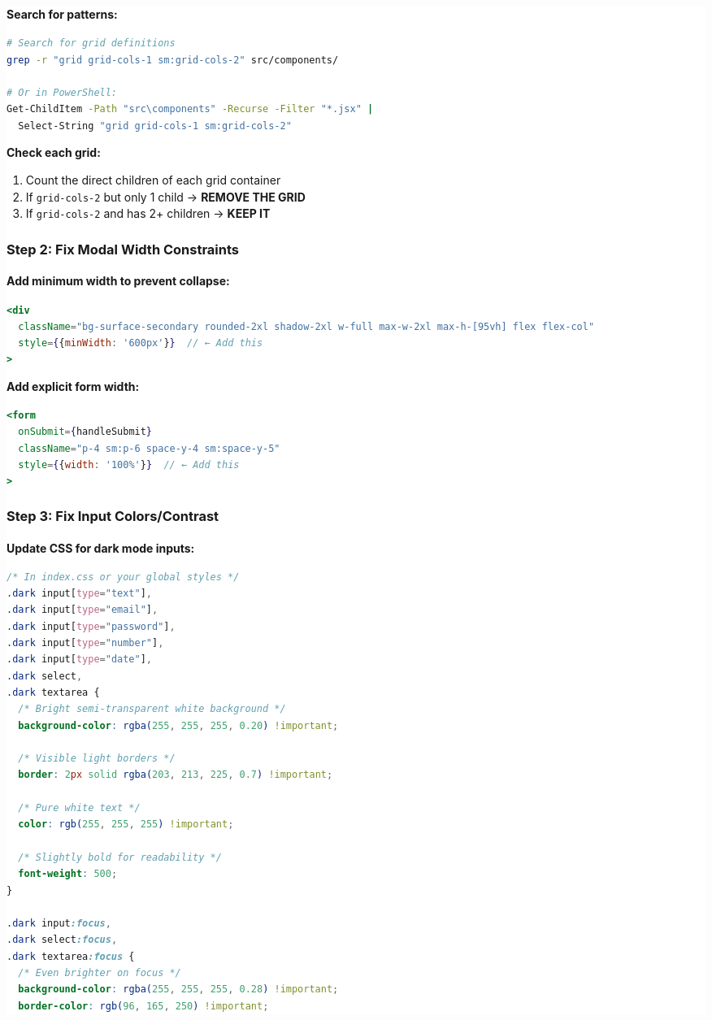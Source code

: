 **Search for patterns:**
```bash
# Search for grid definitions
grep -r "grid grid-cols-1 sm:grid-cols-2" src/components/

# Or in PowerShell:
Get-ChildItem -Path "src\components" -Recurse -Filter "*.jsx" | 
  Select-String "grid grid-cols-1 sm:grid-cols-2"
```

**Check each grid:**
1. Count the direct children of each grid container
2. If `grid-cols-2` but only 1 child → **REMOVE THE GRID**
3. If `grid-cols-2` and has 2+ children → **KEEP IT**

### Step 2: Fix Modal Width Constraints

**Add minimum width to prevent collapse:**
```jsx
<div 
  className="bg-surface-secondary rounded-2xl shadow-2xl w-full max-w-2xl max-h-[95vh] flex flex-col" 
  style={{minWidth: '600px'}}  // ← Add this
>
```

**Add explicit form width:**
```jsx
<form 
  onSubmit={handleSubmit} 
  className="p-4 sm:p-6 space-y-4 sm:space-y-5"
  style={{width: '100%'}}  // ← Add this
>
```

### Step 3: Fix Input Colors/Contrast

**Update CSS for dark mode inputs:**

```css
/* In index.css or your global styles */
.dark input[type="text"],
.dark input[type="email"],
.dark input[type="password"],
.dark input[type="number"],
.dark input[type="date"],
.dark select,
.dark textarea {
  /* Bright semi-transparent white background */
  background-color: rgba(255, 255, 255, 0.20) !important;
  
  /* Visible light borders */
  border: 2px solid rgba(203, 213, 225, 0.7) !important;
  
  /* Pure white text */
  color: rgb(255, 255, 255) !important;
  
  /* Slightly bold for readability */
  font-weight: 500;
}

.dark input:focus,
.dark select:focus,
.dark textarea:focus {
  /* Even brighter on focus */
  background-color: rgba(255, 255, 255, 0.28) !important;
  border-color: rgb(96, 165, 250) !important;
```